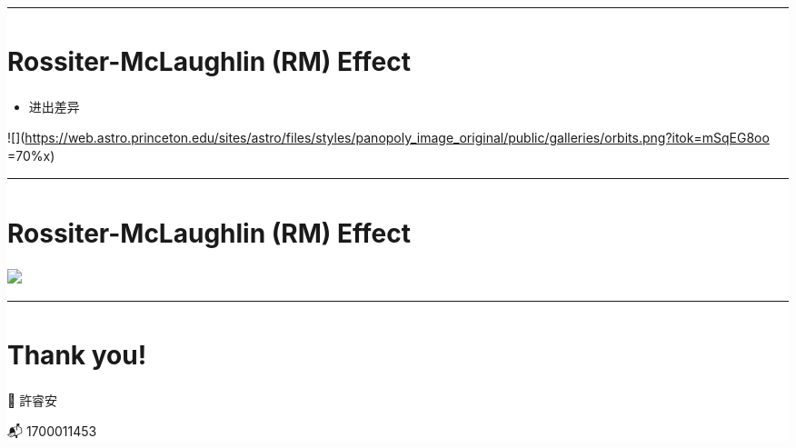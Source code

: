 
---

# Rossiter-McLaughlin (RM) Effect
- 进出差异

![](https://web.astro.princeton.edu/sites/astro/files/styles/panopoly_image_original/public/galleries/orbits.png?itok=mSqEG8oo =70%x)

---

# Rossiter-McLaughlin (RM) Effect
![](https://i.imgur.com/QakOaz3.png)

---

# Thank you!

:bust_in_silhouette: 許睿安

:mailbox_with_mail: 1700011453